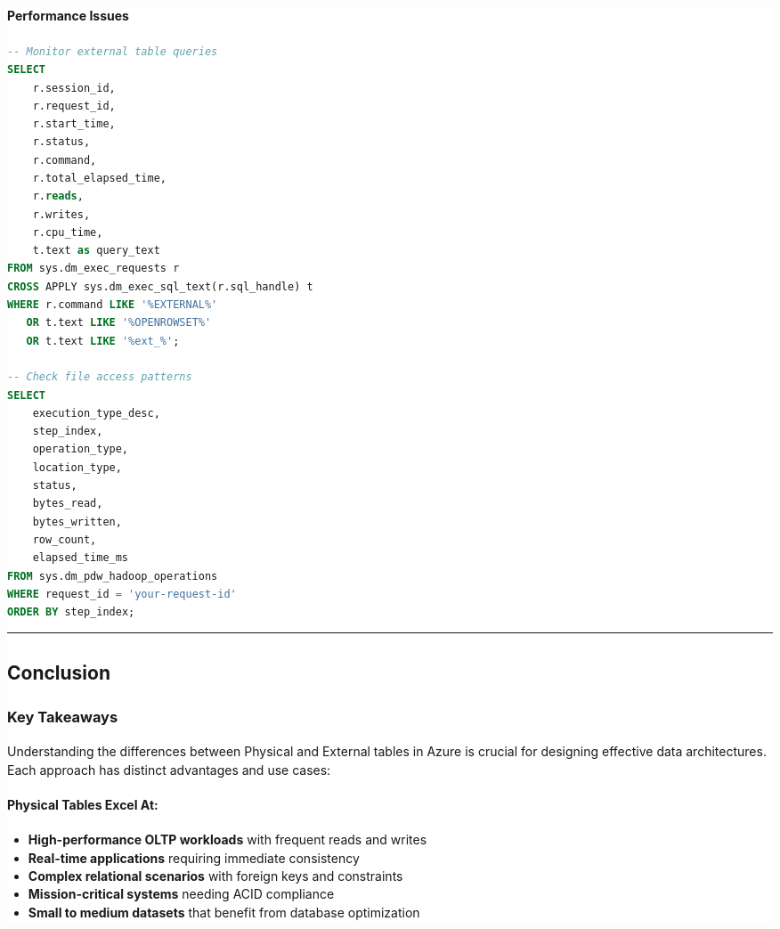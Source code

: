 #### Performance Issues

```sql
-- Monitor external table queries
SELECT 
    r.session_id,
    r.request_id,
    r.start_time,
    r.status,
    r.command,
    r.total_elapsed_time,
    r.reads,
    r.writes,
    r.cpu_time,
    t.text as query_text
FROM sys.dm_exec_requests r
CROSS APPLY sys.dm_exec_sql_text(r.sql_handle) t
WHERE r.command LIKE '%EXTERNAL%'
   OR t.text LIKE '%OPENROWSET%'
   OR t.text LIKE '%ext_%';

-- Check file access patterns
SELECT 
    execution_type_desc,
    step_index,
    operation_type,
    location_type,
    status,
    bytes_read,
    bytes_written,
    row_count,
    elapsed_time_ms
FROM sys.dm_pdw_hadoop_operations
WHERE request_id = 'your-request-id'
ORDER BY step_index;
```

---

## Conclusion

### Key Takeaways

Understanding the differences between Physical and External tables in Azure is crucial for designing effective data architectures. Each approach has distinct advantages and use cases:

#### Physical Tables Excel At:
- **High-performance OLTP workloads** with frequent reads and writes
- **Real-time applications** requiring immediate consistency
- **Complex relational scenarios** with foreign keys and constraints
- **Mission-critical systems** needing ACID compliance
- **Small to medium datasets** that benefit from database optimization
